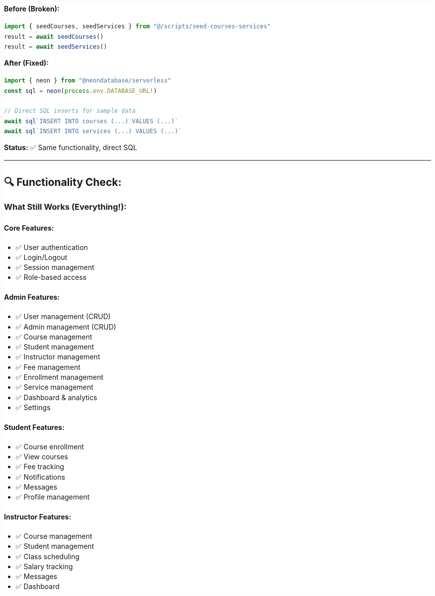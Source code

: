 **Before (Broken):**
```typescript
import { seedCourses, seedServices } from "@/scripts/seed-courses-services"
result = await seedCourses()
result = await seedServices()
```

**After (Fixed):**
```typescript
import { neon } from "@neondatabase/serverless"
const sql = neon(process.env.DATABASE_URL!)

// Direct SQL inserts for sample data
await sql`INSERT INTO courses (...) VALUES (...)`
await sql`INSERT INTO services (...) VALUES (...)`
```

**Status:** ✅ Same functionality, direct SQL

---

## 🔍 **Functionality Check:**

### **What Still Works (Everything!):**

#### **Core Features:**
- ✅ User authentication
- ✅ Login/Logout
- ✅ Session management
- ✅ Role-based access

#### **Admin Features:**
- ✅ User management (CRUD)
- ✅ Admin management (CRUD)
- ✅ Course management
- ✅ Student management
- ✅ Instructor management
- ✅ Fee management
- ✅ Enrollment management
- ✅ Service management
- ✅ Dashboard & analytics
- ✅ Settings

#### **Student Features:**
- ✅ Course enrollment
- ✅ View courses
- ✅ Fee tracking
- ✅ Notifications
- ✅ Messages
- ✅ Profile management

#### **Instructor Features:**
- ✅ Course management
- ✅ Student management
- ✅ Class scheduling
- ✅ Salary tracking
- ✅ Messages
- ✅ Dashboard
